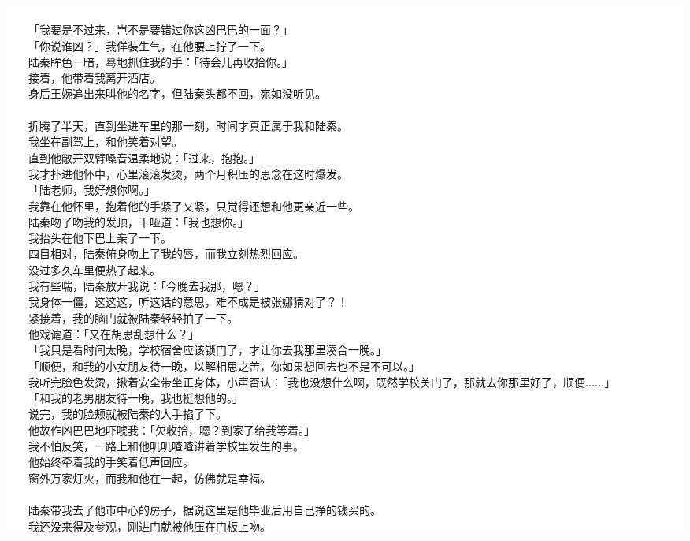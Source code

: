 <br>   
&emsp;&emsp;「我要是不过来，岂不是要错过你这凶巴巴的一面？」  
<br>   
&emsp;&emsp;「你说谁凶？」我佯装生气，在他腰上拧了一下。  
<br>   
&emsp;&emsp;陆秦眸色一暗，蓦地抓住我的手：「待会儿再收拾你。」  
<br>   
&emsp;&emsp;接着，他带着我离开酒店。  
<br>   
&emsp;&emsp;身后王婉追出来叫他的名字，但陆秦头都不回，宛如没听见。  
<br>   
&emsp;&emsp;   
<br>   
&emsp;&emsp;折腾了半天，直到坐进车里的那一刻，时间才真正属于我和陆秦。  
<br>   
&emsp;&emsp;我坐在副驾上，和他笑着对望。  
<br>   
&emsp;&emsp;直到他敞开双臂嗓音温柔地说：「过来，抱抱。」  
<br>   
&emsp;&emsp;我才扑进他怀中，心里滚滚发烫，两个月积压的思念在这时爆发。  
<br>   
&emsp;&emsp;「陆老师，我好想你啊。」  
<br>   
&emsp;&emsp;我靠在他怀里，抱着他的手紧了又紧，只觉得还想和他更亲近一些。  
<br>   
&emsp;&emsp;陆秦吻了吻我的发顶，干哑道：「我也想你。」  
<br>   
&emsp;&emsp;我抬头在他下巴上亲了一下。  
<br>   
&emsp;&emsp;四目相对，陆秦俯身吻上了我的唇，而我立刻热烈回应。  
<br>   
&emsp;&emsp;没过多久车里便热了起来。  
<br>   
&emsp;&emsp;我有些喘，陆秦放开我说：「今晚去我那，嗯？」  
<br>   
&emsp;&emsp;我身体一僵，这这这，听这话的意思，难不成是被张娜猜对了？！  
<br>   
&emsp;&emsp;紧接着，我的脑门就被陆秦轻轻拍了一下。  
<br>   
&emsp;&emsp;他戏谑道：「又在胡思乱想什么？」  
<br>   
&emsp;&emsp;「我只是看时间太晚，学校宿舍应该锁门了，才让你去我那里凑合一晚。」  
<br>   
&emsp;&emsp;「顺便，和我的小女朋友待一晚，以解相思之苦，你如果想回去也不是不可以。」  
<br>   
&emsp;&emsp;我听完脸色发烫，揪着安全带坐正身体，小声否认：「我也没想什么啊，既然学校关门了，那就去你那里好了，顺便……」  
<br>   
&emsp;&emsp;「和我的老男朋友待一晚，我也挺想他的。」  
<br>   
&emsp;&emsp;说完，我的脸颊就被陆秦的大手掐了下。  
<br>   
&emsp;&emsp;他故作凶巴巴地吓唬我：「欠收拾，嗯？到家了给我等着。」  
<br>   
&emsp;&emsp;我不怕反笑，一路上和他叽叽喳喳讲着学校里发生的事。  
<br>   
&emsp;&emsp;他始终牵着我的手笑着低声回应。  
<br>   
&emsp;&emsp;窗外万家灯火，而我和他在一起，仿佛就是幸福。  
<br>   
&emsp;&emsp;   
<br>   
&emsp;&emsp;陆秦带我去了他市中心的房子，据说这里是他毕业后用自己挣的钱买的。  
<br>   
&emsp;&emsp;我还没来得及参观，刚进门就被他压在门板上吻。  